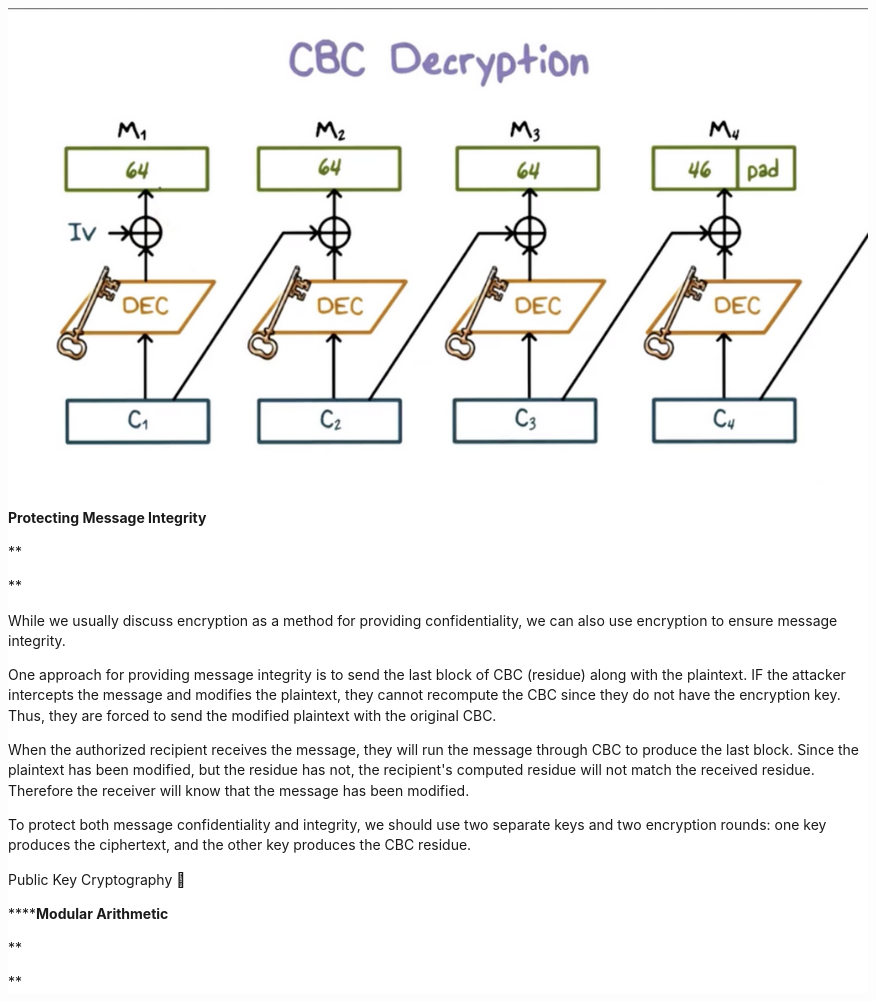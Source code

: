 ![Screen_Shot_2020-03-14_at_4-14-43_PM.png](image/Screen_Shot_2020-03-14_at_4-14-43_PM.png)

**Protecting Message Integrity**

**

**

While we usually discuss encryption as a method for providing confidentiality, we can also use encryption to ensure message integrity. 

One approach for providing message integrity is to send the last block of CBC (residue) along with the plaintext. IF the attacker intercepts the message and modifies the plaintext, they cannot recompute the CBC since they do not have the encryption key. Thus, they are forced to send the modified plaintext with the original CBC.

When the authorized recipient receives the message, they will run the message through CBC to produce the last block. Since the plaintext has been modified, but the residue has not, the recipient's computed residue will not match the received residue. Therefore the receiver will know that the message has been modified.

To protect both message confidentiality and integrity, we should use two separate keys and two encryption rounds: one key produces the ciphertext, and the other key produces the CBC residue. 

Public Key Cryptography 🔑 

******Modular Arithmetic**

**

**
